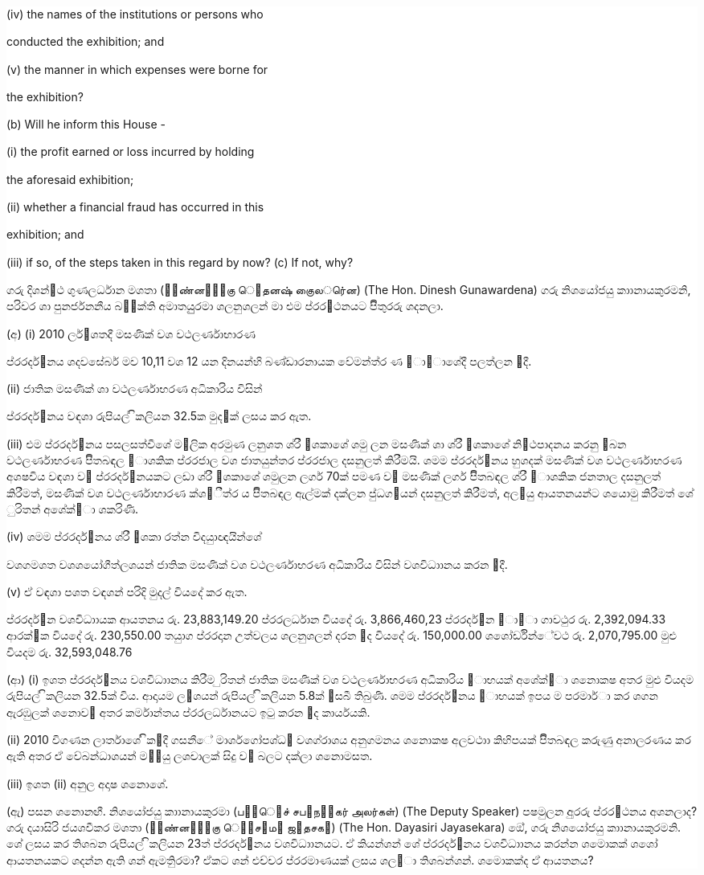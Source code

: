 (iv) the names of the institutions or persons who

conducted the exhibition; and

(v) the manner in which expenses were borne for

the exhibition?

(b) Will he inform this House -

(i) the profit earned or loss incurred by holding

the aforesaid exhibition;

(ii) whether a financial fraud has occurred in this

exhibition; and

(iii) if so, of the steps taken in this regard by now? (c) If not, why?

ගරු දිශන්඿ථ ගුණලර්ධාන මශතා (஫஺ண்ன௄஫஻கு ெ஻தனஷ் குைலர்ென) (The Hon. Dinesh Gunawardena) ගරු නිශයෝජයු කාානායකුරමනි, පරිවර ශා පුනර්ජනනීය බ඼඾ක්ති අමාතයුුරමා ශලනුශලන් මා එම ප්රර඾ථනයට පිිතුරරු ශදනලා.

(අ) (i) 2010 ලර්඿ශතදී මසණික් වශ වථලර්ණාභාරණ

ප්රරදර්඾නය ශදවසේබර් මව 10,11 වශ 12 යන දිනයන්හි බණ්ඩාරනායක වේමන්ත්ර ණ ඾ා඼ාශේදී පලත්ලන ඼දී.

(ii) ජාතික මසණික් ශා වථලර්ණාභරණ අධිකාරිය විසින්

ප්රරදර්඾නය වඳශා රුපියල් ිකලියන 32.5ක මුද඼ක් ලසය කර ඇත.

(iii) එම ප්රරදර්඾නය පසලසත්වීශේ ම෕ලික අරමුණ ලනුශත ශ්රී ඼ශකාශේ ශමු ලන මසණික් ශා ශ්රී ඼ශකාශේ නි඿ථපාදනය කරනු ඼බන වථලර්ණාභරණ පිිතබඳල ඼ාශකික ප්රරජාල වශ ජාතයුන්තර ප්රරජාල දසනුලත් කිරීමයි. ශමම ප්රරදර්඾නය හුශදක් මසණික් වශ වථලර්ණාභරණ අශෂවිය වඳශා ව෕ ප්රරදර්඾නයකට ලඩා ශ්රී ඼ශකාශේ ශමුලන ලර්ග 70ක් පමණ ව෕ මසණික් ලර්ග පිිතබඳල ශ්රී ඼ාශකික ජනතාල දසනුලත් කිරීමත්, මසණික් වශ වථලර්ණාභාරණ ක්ශ඿ීත්ර ය පිිතබඳල ඇල්මක් දක්ලන පු්ධග඼යන් දසනුලත් කිරීමත්, අල඾යු ආයතනයන්ට ශයොමු කිරීමත් ශේ ුරිතන් අශේක්඿ා ශකරිණි.

(iv) ශමම ප්රරදර්඾නය ශ්රී ඼ශකා රත්න විදයුාඥයින්ශේ

වශගමශත වශශයෝගීත්ලශයන් ජාතික මසණික් වශ වථලර්ණාභරණ අධිකාරිය විසින් වශවිධාානය කරන ඼දී.

(v) ඒ වඳශා පශත වඳශන් පරිදි මුදල් වියදේ කර ඇත.

ප්රරදර්඾න වශවිධාායක ආයතනය රු. 23,883,149.20 ප්රරලර්ධාන වියදේ රු. 3,866,460,23 ප්රරදර්඾න ඾ා඼ා ගාවථුර රු. 2,392,094.33 ආරක්඿ක වියදේ රු. 230,550.00 තයුාග ප්රරදාන උත්වලය ශලනුශලන් දරන ඼ද වියදේ රු. 150,000.00 ශශෝර්ඩින්ේවථ රු. 2,070,795.00 මුළු වියදම රු. 32,593,048.76

(ආ) (i) ඉශත ප්රරදර්඾නය වශවිධාානය කිරීම ුරිතන් ජාතික මසණික් වශ වථලර්ණාභරණ අධිකාරිය ඼ාභයක් අශේක්඿ා ශනොකෂ අතර මුළු වියදම රුපියල් ිකලියන 32.5ක් විය. ආදායම ල඾ශයන් රුපියල් ිකලියන 5.8ක් ඼සබී තිබුණි. ශමම ප්රරදර්඾නය ඼ාභයක් ඉපය ම පරමාර්ා කර ශගන ඇරඹුලක් ශනොව෕ අතර කර්මාන්තය ප්රරලර්ධානයට ඉටු කරන ඼ද කාර්යයකි.

(ii) 2010 විගණන ලාර්තාශේ ික඼දී ගසනීේ මාර්ශගෝපශ්ධ඾ වශග්රාශය අනුගමනය ශනොකෂ අලවථාා කිහිපයක් පිිතබඳල කරුණු අනාලරණය කර ඇති අතර ඒ වේබන්ධාශයන් ම෕඼යු ලශචාලක් සිදු ව෕ බලට දක්ලා ශනොමසත.

(iii) ඉශත (ii) අනුල අදාෂ ශනොශේ.

(ඇ) පසන ශනොනඟී. නිශයෝජයු කාානායකුරමා (ப஻஭ெ஻ச் சப஺ந஺஬கர் அலர்கள்) (The Deputy Speaker) පෂමුලන අුරරු ප්රර඾ථනය අශනලාද? ගරු දයාසිරි ජයශවීකර මශතා (஫஺ண்ன௄஫஻கு ெ஬஺ச஻ம஻ ஜ஬தசக஭) (The Hon. Dayasiri Jayasekara) ඔේ, ගරු නිශයෝජයු කාානායකුරමනි. ශේ ලසය කර තිශබන රුපියල් ිකලියන 23ත් ප්රරදර්඾නය වශවිධාානයට. ඒ කියන්ශන් ශේ ප්රරදර්඾නය වශවිධාානය කරන්න ශමොකක් ශශෝ ආයතනයකට ශදන්න ඇති ශන් ඇමතිුරමා? ඒකට ශන් එච්චර ප්රරමාණයක් ලසය ශල඼ා තිශබන්ශන්. ශමොකක්ද ඒ ආයතනය?
